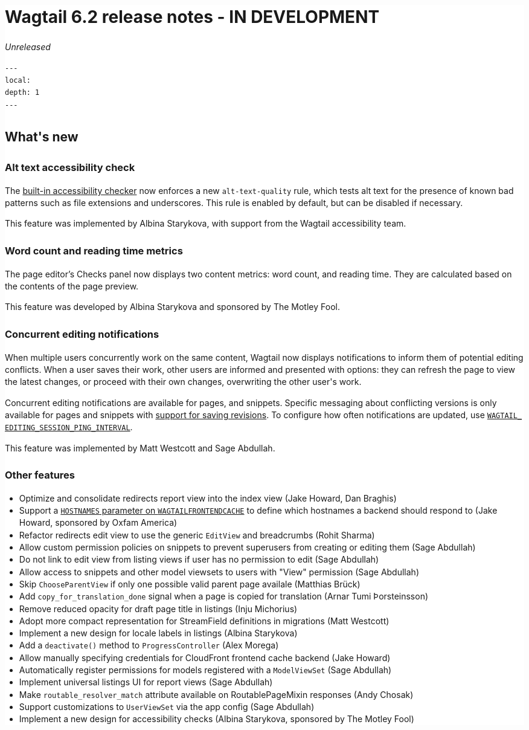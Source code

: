 # Wagtail 6.2 release notes - IN DEVELOPMENT

_Unreleased_

```{contents}
---
local:
depth: 1
---
```

## What's new

### Alt text accessibility check

The [built-in accessibility checker](authoring_accessible_content) now enforces a new `alt-text-quality` rule, which tests alt text for the presence of known bad patterns such as file extensions and underscores. This rule is enabled by default, but can be disabled if necessary.

This feature was implemented by Albina Starykova, with support from the Wagtail accessibility team.

### Word count and reading time metrics

The page editor’s Checks panel now displays two content metrics: word count, and reading time.
They are calculated based on the contents of the page preview.

This feature was developed by Albina Starykova and sponsored by The Motley Fool.

### Concurrent editing notifications

When multiple users concurrently work on the same content, Wagtail now displays notifications to inform them of potential editing conflicts. When a user saves their work, other users are informed and presented with options: they can refresh the page to view the latest changes, or proceed with their own changes, overwriting the other user's work.

Concurrent editing notifications are available for pages, and snippets. Specific messaging about conflicting versions is only available for pages and snippets with [support for saving revisions](wagtailsnippets_saving_revisions_of_snippets). To configure how often notifications are updated, use [`WAGTAIL_EDITING_SESSION_PING_INTERVAL`](wagtail_editing_session_ping_interval).

This feature was implemented by Matt Westcott and Sage Abdullah.

### Other features

 * Optimize and consolidate redirects report view into the index view (Jake Howard, Dan Braghis)
 * Support a [`HOSTNAMES` parameter on `WAGTAILFRONTENDCACHE`](frontendcache_multiple_backends) to define which hostnames a backend should respond to (Jake Howard, sponsored by Oxfam America)
 * Refactor redirects edit view to use the generic `EditView` and breadcrumbs (Rohit Sharma)
 * Allow custom permission policies on snippets to prevent superusers from creating or editing them (Sage Abdullah)
 * Do not link to edit view from listing views if user has no permission to edit (Sage Abdullah)
 * Allow access to snippets and other model viewsets to users with "View" permission (Sage Abdullah)
 * Skip `ChooseParentView` if only one possible valid parent page availale (Matthias Brück)
 * Add `copy_for_translation_done` signal when a page is copied for translation (Arnar Tumi Þorsteinsson)
 * Remove reduced opacity for draft page title in listings (Inju Michorius)
 * Adopt more compact representation for StreamField definitions in migrations (Matt Westcott)
 * Implement a new design for locale labels in listings (Albina Starykova)
 * Add a `deactivate()` method to `ProgressController` (Alex Morega)
 * Allow manually specifying credentials for CloudFront frontend cache backend (Jake Howard)
 * Automatically register permissions for models registered with a `ModelViewSet` (Sage Abdullah)
 * Implement universal listings UI for report views (Sage Abdullah)
 * Make `routable_resolver_match` attribute available on RoutablePageMixin responses (Andy Chosak)
 * Support customizations to `UserViewSet` via the app config (Sage Abdullah)
 * Implement a new design for accessibility checks (Albina Starykova, sponsored by The Motley Fool)